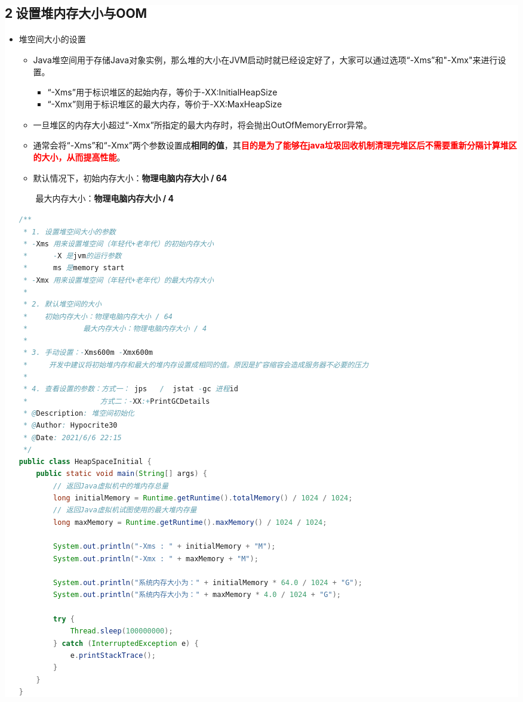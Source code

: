 ## 2 设置堆内存大小与OOM

* 堆空间大小的设置

  * Java堆空间用于存储Java对象实例，那么堆的大小在JVM启动时就已经设定好了，大家可以通过选项“-Xms”和"-Xmx"来进行设置。

    * “-Xms”用于标识堆区的起始内存，等价于-XX:InitialHeapSize
    * “-Xmx”则用于标识堆区的最大内存，等价于-XX:MaxHeapSize

  * 一旦堆区的内存大小超过“-Xmx”所指定的最大内存时，将会抛出OutOfMemoryError异常。

  * 通常会将“-Xms”和“-Xmx”两个参数设置成**相同的值**，其<font color=red>**目的是为了能够在java垃圾回收机制清理完堆区后不需要重新分隔计算堆区的大小，从而提高性能**</font>。

  * 默认情况下，初始内存大小：**物理电脑内存大小 / 64**

    ​						最大内存大小：**物理电脑内存大小 / 4**

  ```java
  /**
   * 1. 设置堆空间大小的参数
   * -Xms 用来设置堆空间（年轻代+老年代）的初始内存大小
   *      -X 是jvm的运行参数
   *      ms 是memory start
   * -Xmx 用来设置堆空间（年轻代+老年代）的最大内存大小
   *
   * 2. 默认堆空间的大小
   *    初始内存大小：物理电脑内存大小 / 64
   *             最大内存大小：物理电脑内存大小 / 4
   *
   * 3. 手动设置：-Xms600m -Xmx600m
   *     开发中建议将初始堆内存和最大的堆内存设置成相同的值。原因是扩容缩容会造成服务器不必要的压力
   *
   * 4. 查看设置的参数：方式一： jps   /  jstat -gc 进程id
   *                 方式二：-XX:+PrintGCDetails
   * @Description: 堆空间初始化
   * @Author: Hypocrite30
   * @Date: 2021/6/6 22:15
   */
  public class HeapSpaceInitial {
      public static void main(String[] args) {
          // 返回Java虚拟机中的堆内存总量
          long initialMemory = Runtime.getRuntime().totalMemory() / 1024 / 1024;
          // 返回Java虚拟机试图使用的最大堆内存量
          long maxMemory = Runtime.getRuntime().maxMemory() / 1024 / 1024;
  
          System.out.println("-Xms : " + initialMemory + "M");
          System.out.println("-Xmx : " + maxMemory + "M");
  
          System.out.println("系统内存大小为：" + initialMemory * 64.0 / 1024 + "G");
          System.out.println("系统内存大小为：" + maxMemory * 4.0 / 1024 + "G");
  
          try {
              Thread.sleep(100000000);
          } catch (InterruptedException e) {
              e.printStackTrace();
          }
      }
  }
  ```
